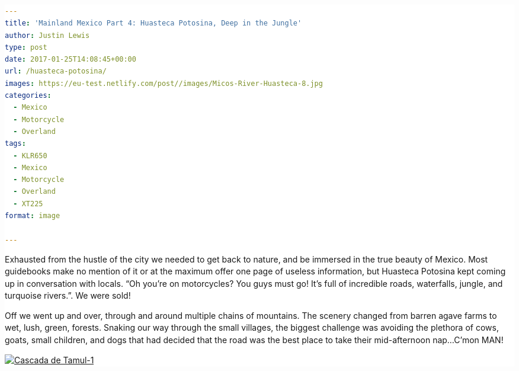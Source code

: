 ```yaml
---
title: 'Mainland Mexico Part 4: Huasteca Potosina, Deep in the Jungle'
author: Justin Lewis
type: post
date: 2017-01-25T14:08:45+00:00
url: /huasteca-potosina/
images: https://eu-test.netlify.com/post//images/Micos-River-Huasteca-8.jpg
categories:
  - Mexico
  - Motorcycle
  - Overland
tags:
  - KLR650
  - Mexico
  - Motorcycle
  - Overland
  - XT225
format: image

---
```

Exhausted from the hustle of the city we needed to get back to nature, and be immersed in the true beauty of Mexico. Most guidebooks make no mention of it or at the maximum offer one page of useless information, but Huasteca Potosina kept coming up in conversation with locals. “Oh you’re on motorcycles? You guys must go! It’s full of incredible roads, waterfalls, jungle, and turquoise rivers.”. We were sold!

Off we went up and over, through and around multiple chains of mountains. The scenery changed from barren agave farms to wet, lush, green, forests. Snaking our way through the small villages, the biggest challenge was avoiding the plethora of cows, goats, small children, and dogs that had decided that the road was the best place to take their mid-afternoon nap…C’mon MAN!

<div class="ngg-gallery-singlepic-image " style="">
  <a href="http://www.elevationupgrade.com/wp-content/gallery/mainland-mexico-part-4-huasteca-posina/Cascada-de-Tamul-1.jpg"
		     title=""
             data-src="http://www.elevationupgrade.com/wp-content/gallery/mainland-mexico-part-4-huasteca-posina/Cascada-de-Tamul-1.jpg"
             data-thumbnail="http://www.elevationupgrade.com/wp-content/gallery/mainland-mexico-part-4-huasteca-posina/thumbs/thumbs_Cascada-de-Tamul-1.jpg"
             data-image-id="533"
             data-title="Cascada de Tamul-1"
             data-description=""
             target='_self'
             class="ngg-fancybox" rel="8656a9a941e8c0b6b94d01c4060cefd7"> <img class="ngg-singlepic"
             src="http://www.elevationupgrade.com/wp-content/gallery/mainland-mexico-part-4-huasteca-posina/dynamic/Cascada-de-Tamul-1.jpg-nggid03533-ngg0dyn-0x0x100-00f0w010c010r110f110r010t010.jpg"
             alt="Cascada de Tamul-1"
             title="Cascada de Tamul-1"
 /> </a>
</div>
